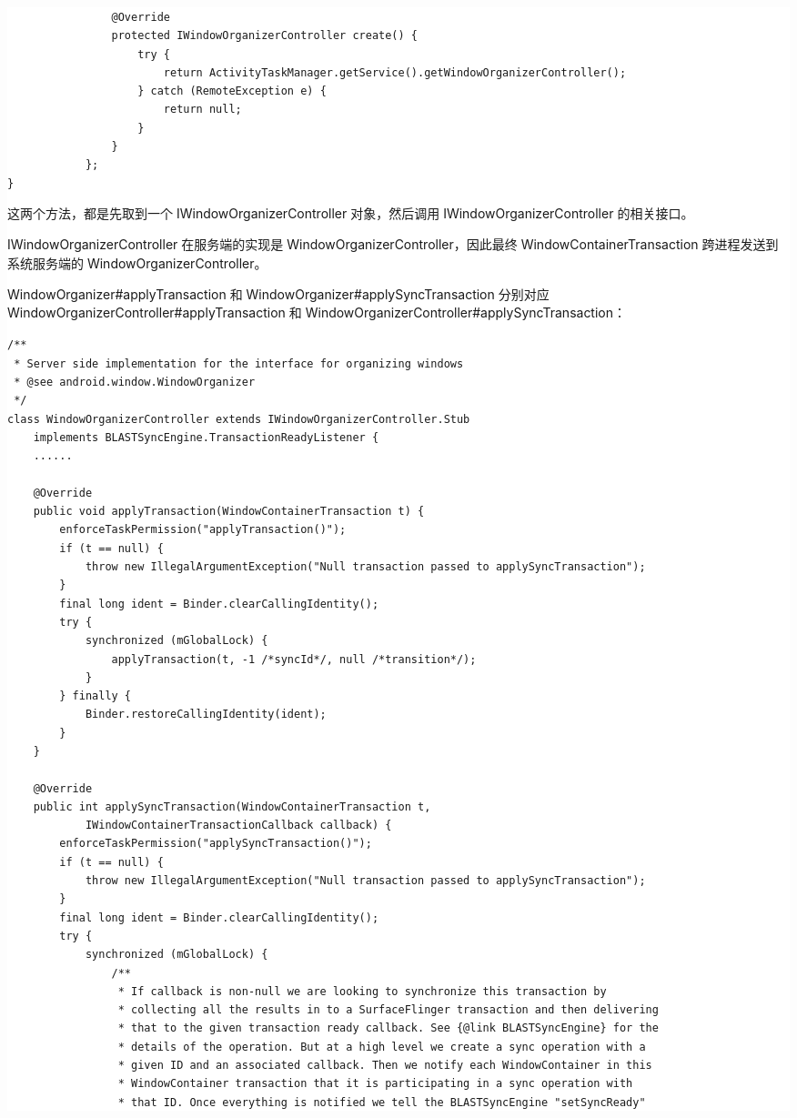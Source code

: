 ```
                @Override
                protected IWindowOrganizerController create() {
                    try {
                        return ActivityTaskManager.getService().getWindowOrganizerController();
                    } catch (RemoteException e) {
                        return null;
                    }
                }
            };
}
```

这两个方法，都是先取到一个 IWindowOrganizerController 对象，然后调用 IWindowOrganizerController 的相关接口。

IWindowOrganizerController 在服务端的实现是 WindowOrganizerController，因此最终 WindowContainerTransaction 跨进程发送到系统服务端的 WindowOrganizerController。

WindowOrganizer#applyTransaction 和 WindowOrganizer#applySyncTransaction 分别对应 WindowOrganizerController#applyTransaction 和 WindowOrganizerController#applySyncTransaction：

```
/**
 * Server side implementation for the interface for organizing windows
 * @see android.window.WindowOrganizer
 */
class WindowOrganizerController extends IWindowOrganizerController.Stub
    implements BLASTSyncEngine.TransactionReadyListener {
    ...... 
    
	@Override
    public void applyTransaction(WindowContainerTransaction t) {
        enforceTaskPermission("applyTransaction()");
        if (t == null) {
            throw new IllegalArgumentException("Null transaction passed to applySyncTransaction");
        }
        final long ident = Binder.clearCallingIdentity();
        try {
            synchronized (mGlobalLock) {
                applyTransaction(t, -1 /*syncId*/, null /*transition*/);
            }
        } finally {
            Binder.restoreCallingIdentity(ident);
        }
    }

    @Override
    public int applySyncTransaction(WindowContainerTransaction t,
            IWindowContainerTransactionCallback callback) {
        enforceTaskPermission("applySyncTransaction()");
        if (t == null) {
            throw new IllegalArgumentException("Null transaction passed to applySyncTransaction");
        }
        final long ident = Binder.clearCallingIdentity();
        try {
            synchronized (mGlobalLock) {
                /**
                 * If callback is non-null we are looking to synchronize this transaction by
                 * collecting all the results in to a SurfaceFlinger transaction and then delivering
                 * that to the given transaction ready callback. See {@link BLASTSyncEngine} for the
                 * details of the operation. But at a high level we create a sync operation with a
                 * given ID and an associated callback. Then we notify each WindowContainer in this
                 * WindowContainer transaction that it is participating in a sync operation with
                 * that ID. Once everything is notified we tell the BLASTSyncEngine "setSyncReady"
```